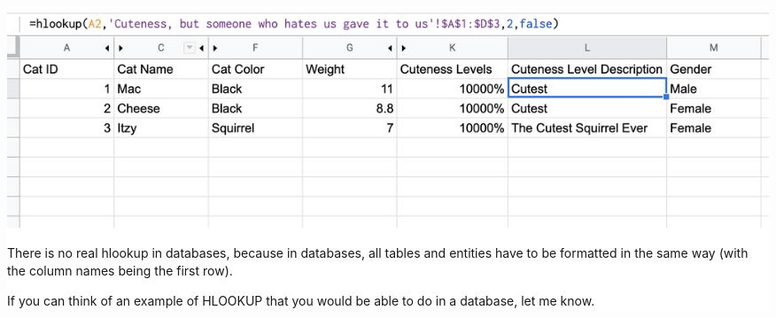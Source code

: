 ![hlookup2](/images/hlookup2.png)


There is no real hlookup in databases, because in databases, all tables and entities have to be formatted in the same way (with the column names being the first row). 

If you can think of an example of HLOOKUP that you would be able to do in a database, let me know.